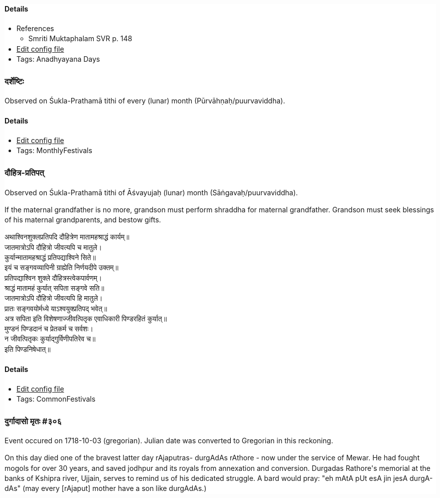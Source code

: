

#### Details
- References
  - Smriti Muktaphalam SVR p.  148
- [Edit config file](https://github.com/jyotisham/adyatithi/blob/master/time_focus/adhyayana/lunar_month/tithi/00/01/anadhyAyaH~1.toml)
- Tags: Anadhyayana Days


### दर्शेष्टिः



Observed on Śukla-Prathamā tithi of every (lunar) month (Pūrvāhṇaḥ/puurvaviddha).

#### Details
- [Edit config file](https://github.com/jyotisham/adyatithi/blob/master/gRhya/general/description_only/darsheShTiH.toml)
- Tags: MonthlyFestivals


### दौहित्र-प्रतिपत्

Observed on Śukla-Prathamā tithi of Āśvayujaḥ (lunar) month (Sāṅgavaḥ/puurvaviddha). 

If the maternal grandfather is no more, grandson must perform shraddha for maternal grandfather. Grandson must seek blessings of his maternal grandparents, and bestow gifts.

अथाश्विनशुक्लप्रतिपदि दौहित्रेण मातामहश्राद्धं कार्यम्॥  
जातमात्रोऽपि दौहित्रो जीवत्यपि च मातुले।  
कुर्यान्मातामहश्राद्धं प्रतिपद्याश्विने सिते॥  
इयं च सङ्गवव्यापिनी ग्राह्येति निर्णयदीपे उक्तम्॥  
प्रतिपद्याश्विन शुक्ले दौहित्रस्त्वेकपार्वणम्।  
श्राद्धं मातामहं कुर्यात् सपिता सङ्गवे सति॥  
जातमात्रोऽपि दौहित्रो जीवत्यपि हि मातुले।  
प्रातः सङ्गवयोर्मध्ये याऽश्वयुक्प्रतिपद् भवेत्॥  
अत्र सपिता इति विशेषणाज्जीवत्पितृक एवाधिकारी पिण्डरहितं कुर्यात्॥  
मुण्डनं पिण्डदानं च प्रेतकर्म च सर्वशः।  
न जीवत्पितृकः कुर्याद्गुर्विणीपतिरेव च॥   
इति पिण्डनिषेधात्॥



#### Details
- [Edit config file](https://github.com/jyotisham/adyatithi/blob/master/devatA/pitR/lunar_month/tithi/07/01/dauhitra-pratipat.toml)
- Tags: CommonFestivals


### दुर्गादासो मृतः #३०६

Event occured on 1718-10-03 (gregorian). Julian date was converted to Gregorian in this reckoning. 

On this day died one of the bravest latter day rAjaputras- durgAdAs rAthore - now under the service of Mewar. He had fought mogols for over 30 years, and saved jodhpur and its royals from annexation and conversion. Durgadas Rathore's memorial at the banks of Kshipra river, Ujjain, serves to remind us of his dedicated struggle. A bard would pray: "eh mAtA pUt esA jin jesA durgA-dAs" (may every [rAjaput] mother have a son like durgAdAs.)
